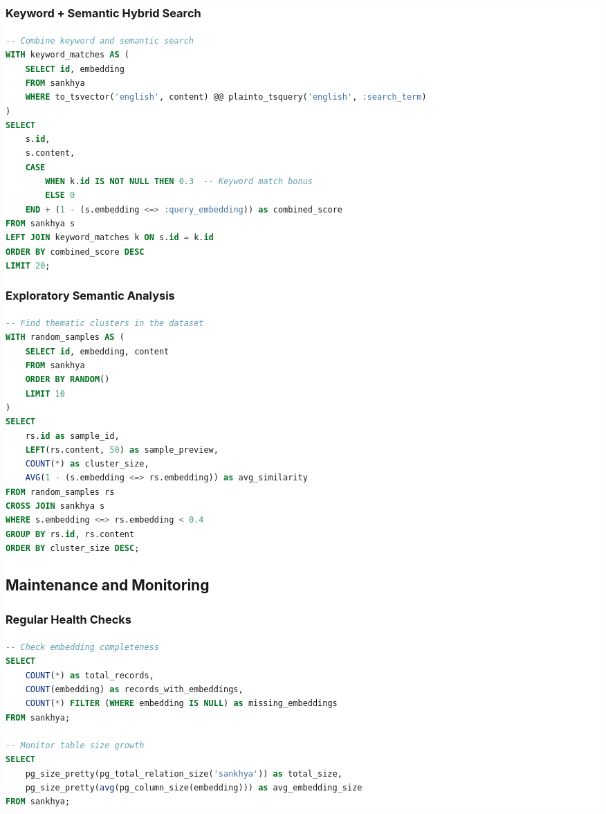 ### Keyword + Semantic Hybrid Search
```sql
-- Combine keyword and semantic search
WITH keyword_matches AS (
    SELECT id, embedding 
    FROM sankhya 
    WHERE to_tsvector('english', content) @@ plainto_tsquery('english', :search_term)
)
SELECT 
    s.id,
    s.content,
    CASE 
        WHEN k.id IS NOT NULL THEN 0.3  -- Keyword match bonus
        ELSE 0
    END + (1 - (s.embedding <=> :query_embedding)) as combined_score
FROM sankhya s
LEFT JOIN keyword_matches k ON s.id = k.id
ORDER BY combined_score DESC
LIMIT 20;
```

### Exploratory Semantic Analysis
```sql
-- Find thematic clusters in the dataset
WITH random_samples AS (
    SELECT id, embedding, content
    FROM sankhya
    ORDER BY RANDOM()
    LIMIT 10
)
SELECT 
    rs.id as sample_id,
    LEFT(rs.content, 50) as sample_preview,
    COUNT(*) as cluster_size,
    AVG(1 - (s.embedding <=> rs.embedding)) as avg_similarity
FROM random_samples rs
CROSS JOIN sankhya s
WHERE s.embedding <=> rs.embedding < 0.4
GROUP BY rs.id, rs.content
ORDER BY cluster_size DESC;
```

## Maintenance and Monitoring

### Regular Health Checks
```sql
-- Check embedding completeness
SELECT 
    COUNT(*) as total_records,
    COUNT(embedding) as records_with_embeddings,
    COUNT(*) FILTER (WHERE embedding IS NULL) as missing_embeddings
FROM sankhya;

-- Monitor table size growth
SELECT 
    pg_size_pretty(pg_total_relation_size('sankhya')) as total_size,
    pg_size_pretty(avg(pg_column_size(embedding))) as avg_embedding_size
FROM sankhya;
```
